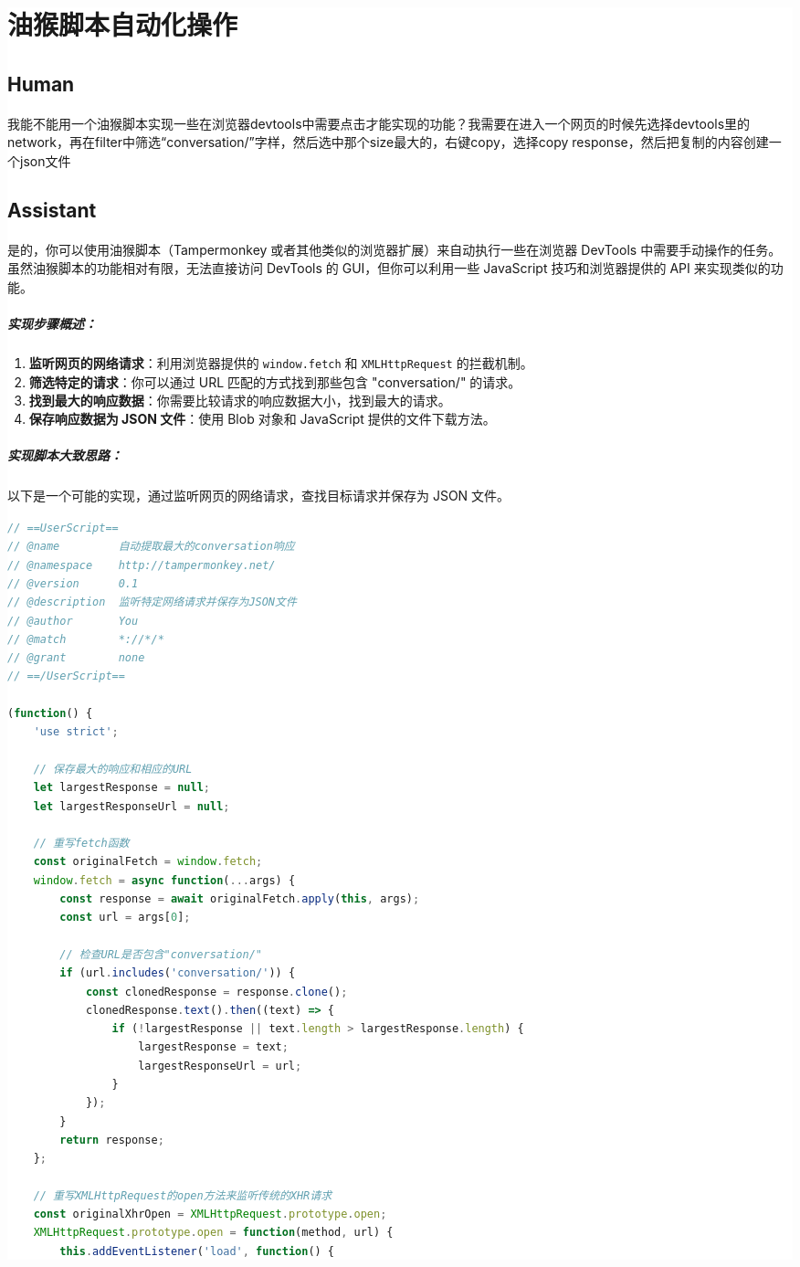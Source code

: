 # 油猴脚本自动化操作

## Human

我能不能用一个油猴脚本实现一些在浏览器devtools中需要点击才能实现的功能？我需要在进入一个网页的时候先选择devtools里的network，再在filter中筛选“conversation/”字样，然后选中那个size最大的，右键copy，选择copy response，然后把复制的内容创建一个json文件

## Assistant

是的，你可以使用油猴脚本（Tampermonkey 或者其他类似的浏览器扩展）来自动执行一些在浏览器 DevTools 中需要手动操作的任务。虽然油猴脚本的功能相对有限，无法直接访问 DevTools 的 GUI，但你可以利用一些 JavaScript 技巧和浏览器提供的 API 来实现类似的功能。

##### 实现步骤概述：
1. **监听网页的网络请求**：利用浏览器提供的 `window.fetch` 和 `XMLHttpRequest` 的拦截机制。
2. **筛选特定的请求**：你可以通过 URL 匹配的方式找到那些包含 "conversation/" 的请求。
3. **找到最大的响应数据**：你需要比较请求的响应数据大小，找到最大的请求。
4. **保存响应数据为 JSON 文件**：使用 Blob 对象和 JavaScript 提供的文件下载方法。

##### 实现脚本大致思路：
以下是一个可能的实现，通过监听网页的网络请求，查找目标请求并保存为 JSON 文件。

```javascript
// ==UserScript==
// @name         自动提取最大的conversation响应
// @namespace    http://tampermonkey.net/
// @version      0.1
// @description  监听特定网络请求并保存为JSON文件
// @author       You
// @match        *://*/*
// @grant        none
// ==/UserScript==

(function() {
    'use strict';

    // 保存最大的响应和相应的URL
    let largestResponse = null;
    let largestResponseUrl = null;

    // 重写fetch函数
    const originalFetch = window.fetch;
    window.fetch = async function(...args) {
        const response = await originalFetch.apply(this, args);
        const url = args[0];
        
        // 检查URL是否包含"conversation/"
        if (url.includes('conversation/')) {
            const clonedResponse = response.clone();
            clonedResponse.text().then((text) => {
                if (!largestResponse || text.length > largestResponse.length) {
                    largestResponse = text;
                    largestResponseUrl = url;
                }
            });
        }
        return response;
    };

    // 重写XMLHttpRequest的open方法来监听传统的XHR请求
    const originalXhrOpen = XMLHttpRequest.prototype.open;
    XMLHttpRequest.prototype.open = function(method, url) {
        this.addEventListener('load', function() {
```